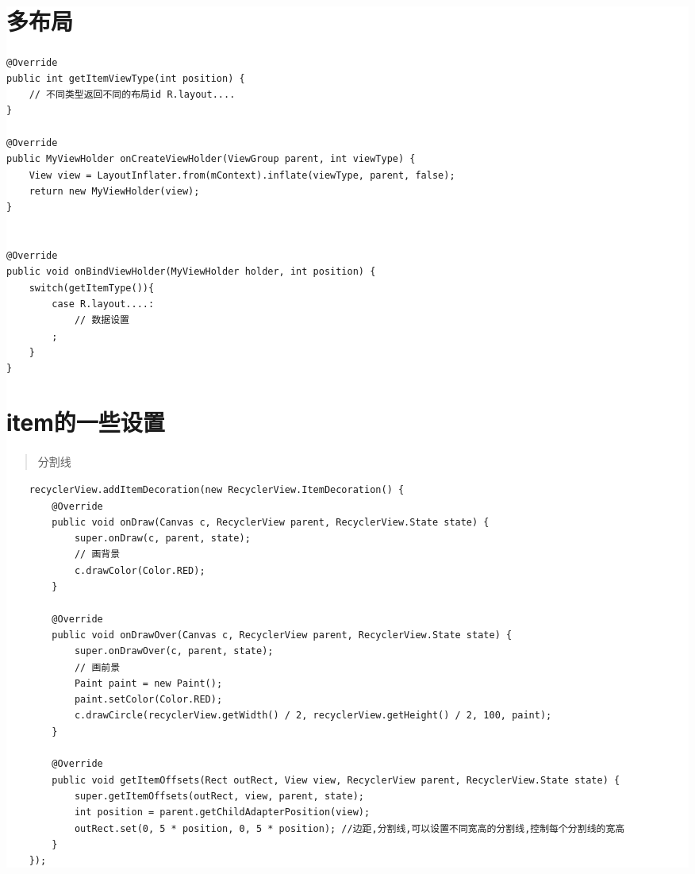 # 多布局


	@Override
	public int getItemViewType(int position) {
	    // 不同类型返回不同的布局id R.layout....
	}

	@Override
	public MyViewHolder onCreateViewHolder(ViewGroup parent, int viewType) {
		View view = LayoutInflater.from(mContext).inflate(viewType, parent, false);
		return new MyViewHolder(view);
	}


	@Override
	public void onBindViewHolder(MyViewHolder holder, int position) {
		switch(getItemType()){
			case R.layout....:
				// 数据设置
			;
		}
	}

# item的一些设置
>分割线

        recyclerView.addItemDecoration(new RecyclerView.ItemDecoration() {
            @Override
            public void onDraw(Canvas c, RecyclerView parent, RecyclerView.State state) {
                super.onDraw(c, parent, state);
                // 画背景
                c.drawColor(Color.RED);
            }

            @Override
            public void onDrawOver(Canvas c, RecyclerView parent, RecyclerView.State state) {
                super.onDrawOver(c, parent, state);
                // 画前景
                Paint paint = new Paint();
                paint.setColor(Color.RED);
                c.drawCircle(recyclerView.getWidth() / 2, recyclerView.getHeight() / 2, 100, paint);
            }

            @Override
            public void getItemOffsets(Rect outRect, View view, RecyclerView parent, RecyclerView.State state) {
                super.getItemOffsets(outRect, view, parent, state);
                int position = parent.getChildAdapterPosition(view);
                outRect.set(0, 5 * position, 0, 5 * position); //边距,分割线,可以设置不同宽高的分割线,控制每个分割线的宽高
            }
        });
